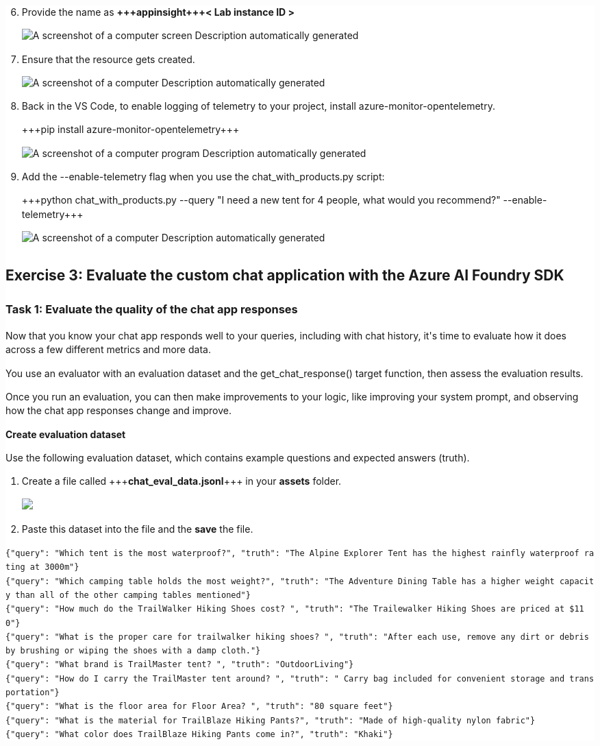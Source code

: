 6.	Provide the name as **+++appinsight+++< Lab instance ID >**

    ![A screenshot of a computer screen Description automatically generated](./media/image84.png)

6.  Ensure that the resource gets created.

    ![A screenshot of a computer Description automatically generated](./media/image85.png)

7.  Back in the VS Code, to enable logging of telemetry to your project,
    install azure-monitor-opentelemetry.

    +++pip install azure-monitor-opentelemetry+++

    ![A screenshot of a computer program Description automatically generated](./media/image86.png)

8.  Add the --enable-telemetry flag when you use
    the chat_with_products.py script:

    +++python chat_with_products.py --query "I need a new tent for 4 people, what would you recommend?" --enable-telemetry+++

    ![A screenshot of a computer Description automatically generated](./media/image87.png)

## Exercise 3: Evaluate the custom chat application with the Azure AI Foundry SDK

### Task 1: Evaluate the quality of the chat app responses

Now that you know your chat app responds well to your queries, including
with chat history, it's time to evaluate how it does across a few
different metrics and more data.

You use an evaluator with an evaluation dataset and
the get_chat_response() target function, then assess the evaluation
results.

Once you run an evaluation, you can then make improvements to your
logic, like improving your system prompt, and observing how the chat app
responses change and improve.

**Create evaluation dataset**

Use the following evaluation dataset, which contains example questions
and expected answers (truth).

1.  Create a file called +++**chat_eval_data.jsonl**+++ in
    your **assets** folder.

    ![](./media/image88.png)

2.  Paste this dataset into the file and the **save** the file.

```
{"query": "Which tent is the most waterproof?", "truth": "The Alpine Explorer Tent has the highest rainfly waterproof rating at 3000m"}
{"query": "Which camping table holds the most weight?", "truth": "The Adventure Dining Table has a higher weight capacity than all of the other camping tables mentioned"}
{"query": "How much do the TrailWalker Hiking Shoes cost? ", "truth": "The Trailewalker Hiking Shoes are priced at $110"}
{"query": "What is the proper care for trailwalker hiking shoes? ", "truth": "After each use, remove any dirt or debris by brushing or wiping the shoes with a damp cloth."}
{"query": "What brand is TrailMaster tent? ", "truth": "OutdoorLiving"}
{"query": "How do I carry the TrailMaster tent around? ", "truth": " Carry bag included for convenient storage and transportation"}
{"query": "What is the floor area for Floor Area? ", "truth": "80 square feet"}
{"query": "What is the material for TrailBlaze Hiking Pants?", "truth": "Made of high-quality nylon fabric"}
{"query": "What color does TrailBlaze Hiking Pants come in?", "truth": "Khaki"}
```